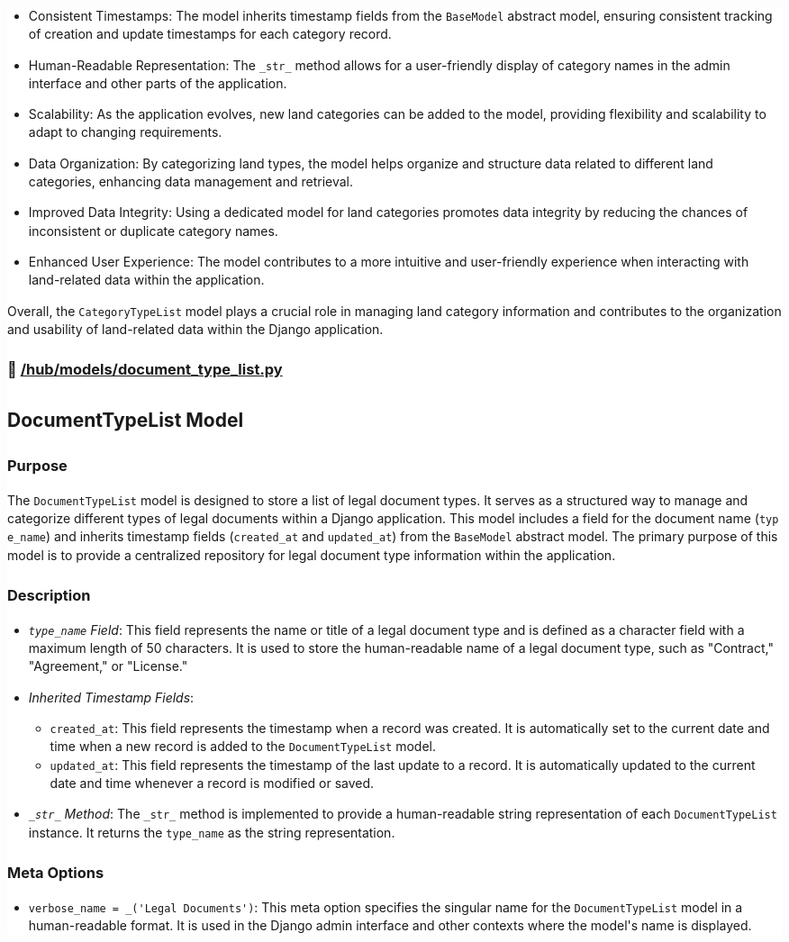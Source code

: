 - Consistent Timestamps: The model inherits timestamp fields from the `BaseModel` abstract model, ensuring consistent tracking of creation and update timestamps for each category record.

- Human-Readable Representation: The `_str_` method allows for a user-friendly display of category names in the admin interface and other parts of the application.

- Scalability: As the application evolves, new land categories can be added to the model, providing flexibility and scalability to adapt to changing requirements.

- Data Organization: By categorizing land types, the model helps organize and structure data related to different land categories, enhancing data management and retrieval.

- Improved Data Integrity: Using a dedicated model for land categories promotes data integrity by reducing the chances of inconsistent or duplicate category names.

- Enhanced User Experience: The model contributes to a more intuitive and user-friendly experience when interacting with land-related data within the application.

Overall, the `CategoryTypeList` model plays a crucial role in managing land category information and contributes to the organization and usability of land-related data within the Django application.

### 📄 [/hub/models/document_type_list.py](/hub/models/document_type_list.py)

## DocumentTypeList Model

### Purpose

The `DocumentTypeList` model is designed to store a list of legal document types. It serves as a structured way to manage and categorize different types of legal documents within a Django application. This model includes a field for the document name (`type_name`) and inherits timestamp fields (`created_at` and `updated_at`) from the `BaseModel` abstract model. The primary purpose of this model is to provide a centralized repository for legal document type information within the application.

### Description

- *`type_name` Field*: This field represents the name or title of a legal document type and is defined as a character field with a maximum length of 50 characters. It is used to store the human-readable name of a legal document type, such as "Contract," "Agreement," or "License."

- *Inherited Timestamp Fields*:
  - `created_at`: This field represents the timestamp when a record was created. It is automatically set to the current date and time when a new record is added to the `DocumentTypeList` model.
  - `updated_at`: This field represents the timestamp of the last update to a record. It is automatically updated to the current date and time whenever a record is modified or saved.

- *`_str_` Method*: The `_str_` method is implemented to provide a human-readable string representation of each `DocumentTypeList` instance. It returns the `type_name` as the string representation.

### Meta Options

- `verbose_name = _('Legal Documents')`: This meta option specifies the singular name for the `DocumentTypeList` model in a human-readable format. It is used in the Django admin interface and other contexts where the model's name is displayed.
